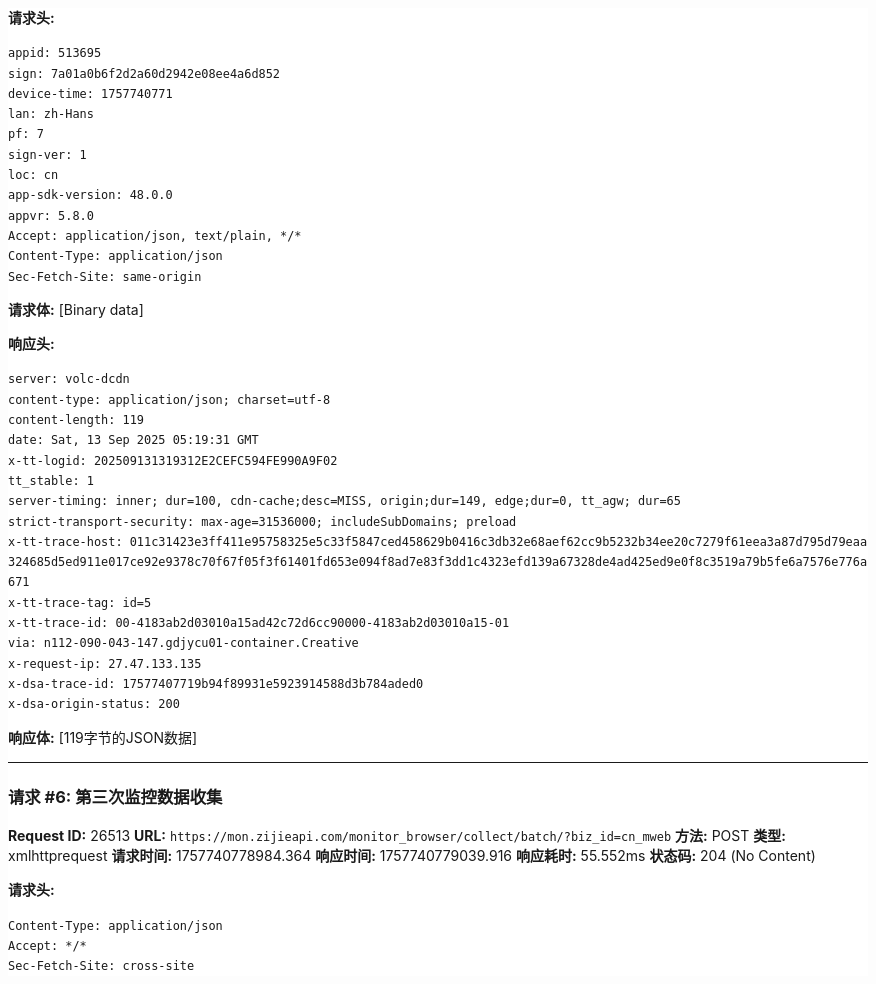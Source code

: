 **请求头:**
```
appid: 513695
sign: 7a01a0b6f2d2a60d2942e08ee4a6d852
device-time: 1757740771
lan: zh-Hans
pf: 7
sign-ver: 1
loc: cn
app-sdk-version: 48.0.0
appvr: 5.8.0
Accept: application/json, text/plain, */*
Content-Type: application/json
Sec-Fetch-Site: same-origin
```

**请求体:** [Binary data]

**响应头:**
```
server: volc-dcdn
content-type: application/json; charset=utf-8
content-length: 119
date: Sat, 13 Sep 2025 05:19:31 GMT
x-tt-logid: 202509131319312E2CEFC594FE990A9F02
tt_stable: 1
server-timing: inner; dur=100, cdn-cache;desc=MISS, origin;dur=149, edge;dur=0, tt_agw; dur=65
strict-transport-security: max-age=31536000; includeSubDomains; preload
x-tt-trace-host: 011c31423e3ff411e95758325e5c33f5847ced458629b0416c3db32e68aef62cc9b5232b34ee20c7279f61eea3a87d795d79eaa324685d5ed911e017ce92e9378c70f67f05f3f61401fd653e094f8ad7e83f3dd1c4323efd139a67328de4ad425ed9e0f8c3519a79b5fe6a7576e776a671
x-tt-trace-tag: id=5
x-tt-trace-id: 00-4183ab2d03010a15ad42c72d6cc90000-4183ab2d03010a15-01
via: n112-090-043-147.gdjycu01-container.Creative
x-request-ip: 27.47.133.135
x-dsa-trace-id: 17577407719b94f89931e5923914588d3b784aded0
x-dsa-origin-status: 200
```

**响应体:** [119字节的JSON数据]

---

### 请求 #6: 第三次监控数据收集
**Request ID:** 26513
**URL:** `https://mon.zijieapi.com/monitor_browser/collect/batch/?biz_id=cn_mweb`
**方法:** POST
**类型:** xmlhttprequest
**请求时间:** 1757740778984.364
**响应时间:** 1757740779039.916
**响应耗时:** 55.552ms
**状态码:** 204 (No Content)

**请求头:**
```
Content-Type: application/json
Accept: */*
Sec-Fetch-Site: cross-site
```
